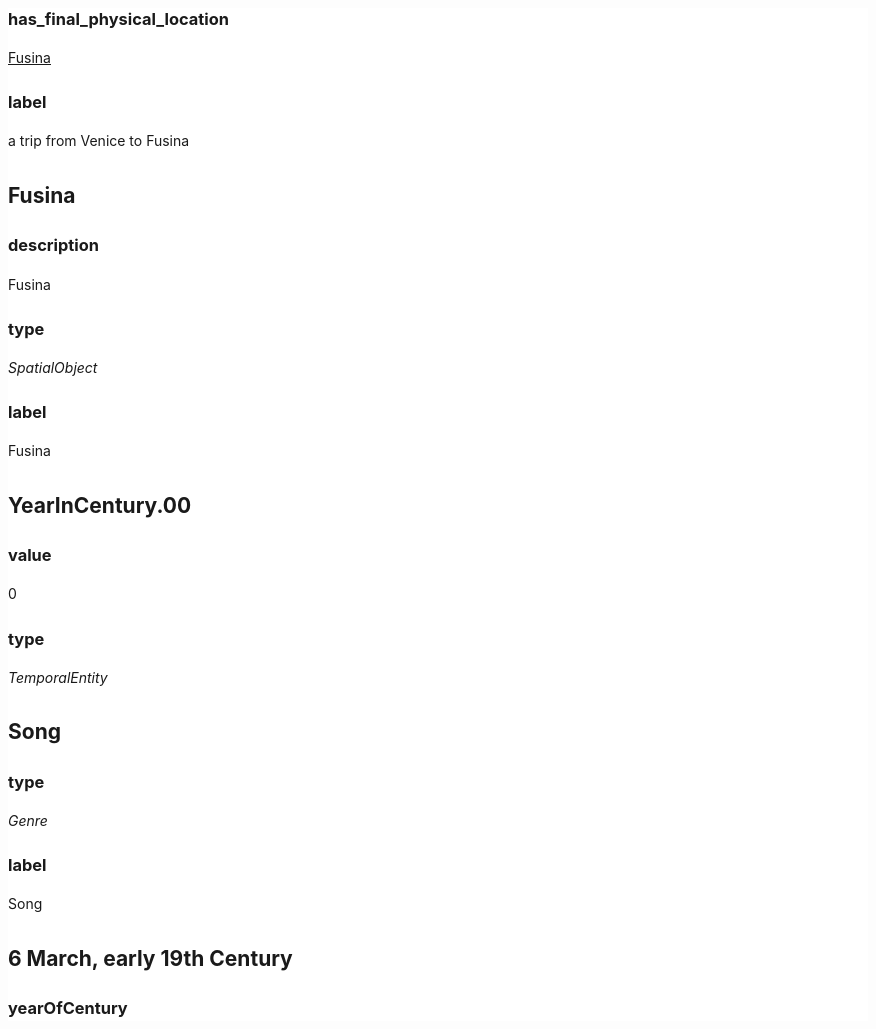 ### has_final_physical_location


[Fusina](#Fusina)

### label


a trip from Venice to Fusina

## Fusina

### description


Fusina

### type


*SpatialObject*

### label


Fusina

## YearInCentury.00

### value


0

### type


*TemporalEntity*

## Song

### type


*Genre*

### label


Song

## 6 March, early 19th Century

### yearOfCentury
